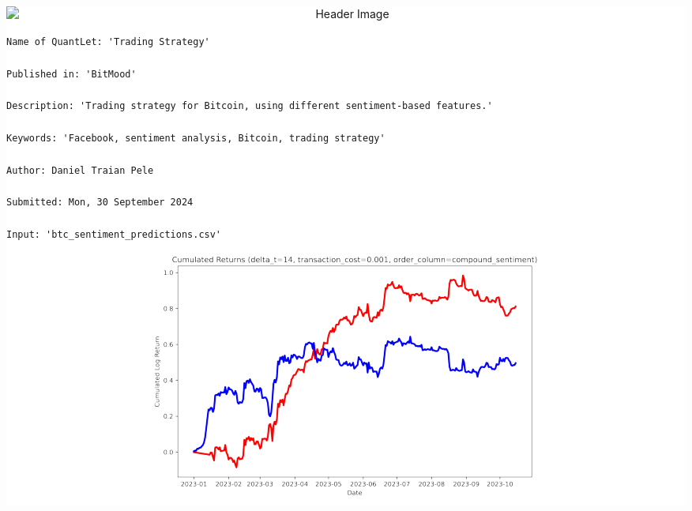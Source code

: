 <div style="margin: 0; padding: 0; text-align: center; border: none;">
<a href="https://quantlet.com" target="_blank" style="text-decoration: none; border: none;">
<img src="https://github.com/StefanGam/test-repo/blob/main/quantlet_design.png?raw=true" alt="Header Image" width="100%" style="margin: 0; padding: 0; display: block; border: none;" />
</a>
</div>

```
Name of QuantLet: 'Trading Strategy'

Published in: 'BitMood'

Description: 'Trading strategy for Bitcoin, using different sentiment-based features.'

Keywords: 'Facebook, sentiment analysis, Bitcoin, trading strategy'

Author: Daniel Traian Pele

Submitted: Mon, 30 September 2024

Input: 'btc_sentiment_predictions.csv'

```
<div align="center">
<img src="https://raw.githubusercontent.com/QuantLet/BitMood/main/5.%20Trading%20Strategy/chart_129.png" alt="Image" />
</div>

<div align="center">